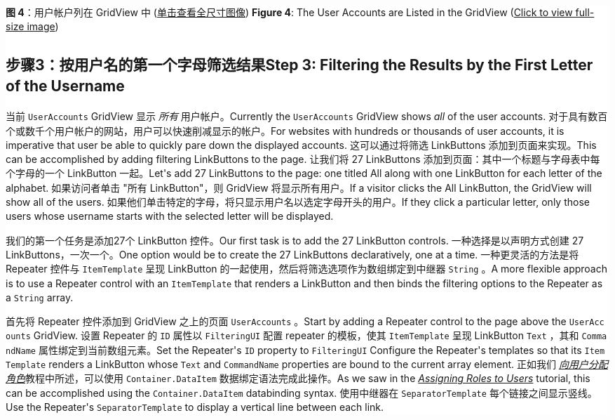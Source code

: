 <span data-ttu-id="bb9a3-167">**图 4**：用户帐户列在 GridView 中 ([单击查看全尺寸图像](building-an-interface-to-select-one-user-account-from-many-vb/_static/image12.png)) </span><span class="sxs-lookup"><span data-stu-id="bb9a3-167">**Figure 4**: The User Accounts are Listed in the GridView ([Click to view full-size image](building-an-interface-to-select-one-user-account-from-many-vb/_static/image12.png))</span></span>

## <a name="step-3-filtering-the-results-by-the-first-letter-of-the-username"></a><span data-ttu-id="bb9a3-168">步骤3：按用户名的第一个字母筛选结果</span><span class="sxs-lookup"><span data-stu-id="bb9a3-168">Step 3: Filtering the Results by the First Letter of the Username</span></span>

<span data-ttu-id="bb9a3-169">当前 `UserAccounts` GridView 显示 *所有* 用户帐户。</span><span class="sxs-lookup"><span data-stu-id="bb9a3-169">Currently the `UserAccounts` GridView shows *all* of the user accounts.</span></span> <span data-ttu-id="bb9a3-170">对于具有数百个或数千个用户帐户的网站，用户可以快速削减显示的帐户。</span><span class="sxs-lookup"><span data-stu-id="bb9a3-170">For websites with hundreds or thousands of user accounts, it is imperative that user be able to quickly pare down the displayed accounts.</span></span> <span data-ttu-id="bb9a3-171">这可以通过将筛选 LinkButtons 添加到页面来实现。</span><span class="sxs-lookup"><span data-stu-id="bb9a3-171">This can be accomplished by adding filtering LinkButtons to the page.</span></span> <span data-ttu-id="bb9a3-172">让我们将 27 LinkButtons 添加到页面：其中一个标题与字母表中每个字母的一个 LinkButton 一起。</span><span class="sxs-lookup"><span data-stu-id="bb9a3-172">Let's add 27 LinkButtons to the page: one titled All along with one LinkButton for each letter of the alphabet.</span></span> <span data-ttu-id="bb9a3-173">如果访问者单击 "所有 LinkButton"，则 GridView 将显示所有用户。</span><span class="sxs-lookup"><span data-stu-id="bb9a3-173">If a visitor clicks the All LinkButton, the GridView will show all of the users.</span></span> <span data-ttu-id="bb9a3-174">如果他们单击特定的字母，将只显示用户名以选定字母开头的用户。</span><span class="sxs-lookup"><span data-stu-id="bb9a3-174">If they click a particular letter, only those users whose username starts with the selected letter will be displayed.</span></span>

<span data-ttu-id="bb9a3-175">我们的第一个任务是添加27个 LinkButton 控件。</span><span class="sxs-lookup"><span data-stu-id="bb9a3-175">Our first task is to add the 27 LinkButton controls.</span></span> <span data-ttu-id="bb9a3-176">一种选择是以声明方式创建 27 LinkButtons，一次一个。</span><span class="sxs-lookup"><span data-stu-id="bb9a3-176">One option would be to create the 27 LinkButtons declaratively, one at a time.</span></span> <span data-ttu-id="bb9a3-177">一种更灵活的方法是将 Repeater 控件与 `ItemTemplate` 呈现 LinkButton 的一起使用，然后将筛选选项作为数组绑定到中继器 `String` 。</span><span class="sxs-lookup"><span data-stu-id="bb9a3-177">A more flexible approach is to use a Repeater control with an `ItemTemplate` that renders a LinkButton and then binds the filtering options to the Repeater as a `String` array.</span></span>

<span data-ttu-id="bb9a3-178">首先将 Repeater 控件添加到 GridView 之上的页面 `UserAccounts` 。</span><span class="sxs-lookup"><span data-stu-id="bb9a3-178">Start by adding a Repeater control to the page above the `UserAccounts` GridView.</span></span> <span data-ttu-id="bb9a3-179">设置 Repeater 的 `ID` 属性以 `FilteringUI` 配置 repeater 的模板，使其 `ItemTemplate` 呈现 LinkButton `Text` ，其和 `CommandName` 属性绑定到当前数组元素。</span><span class="sxs-lookup"><span data-stu-id="bb9a3-179">Set the Repeater's `ID` property to `FilteringUI` Configure the Repeater's templates so that its `ItemTemplate` renders a LinkButton whose `Text` and `CommandName` properties are bound to the current array element.</span></span> <span data-ttu-id="bb9a3-180">正如我们 <a id="_msoanchor_3"></a> [*向用户分配角色*](../roles/assigning-roles-to-users-vb.md)教程中所述，可以使用 `Container.DataItem` 数据绑定语法完成此操作。</span><span class="sxs-lookup"><span data-stu-id="bb9a3-180">As we saw in the <a id="_msoanchor_3"></a>[*Assigning Roles to Users*](../roles/assigning-roles-to-users-vb.md) tutorial, this can be accomplished using the `Container.DataItem` databinding syntax.</span></span> <span data-ttu-id="bb9a3-181">使用中继器在 `SeparatorTemplate` 每个链接之间显示竖线。</span><span class="sxs-lookup"><span data-stu-id="bb9a3-181">Use the Repeater's `SeparatorTemplate` to display a vertical line between each link.</span></span>
